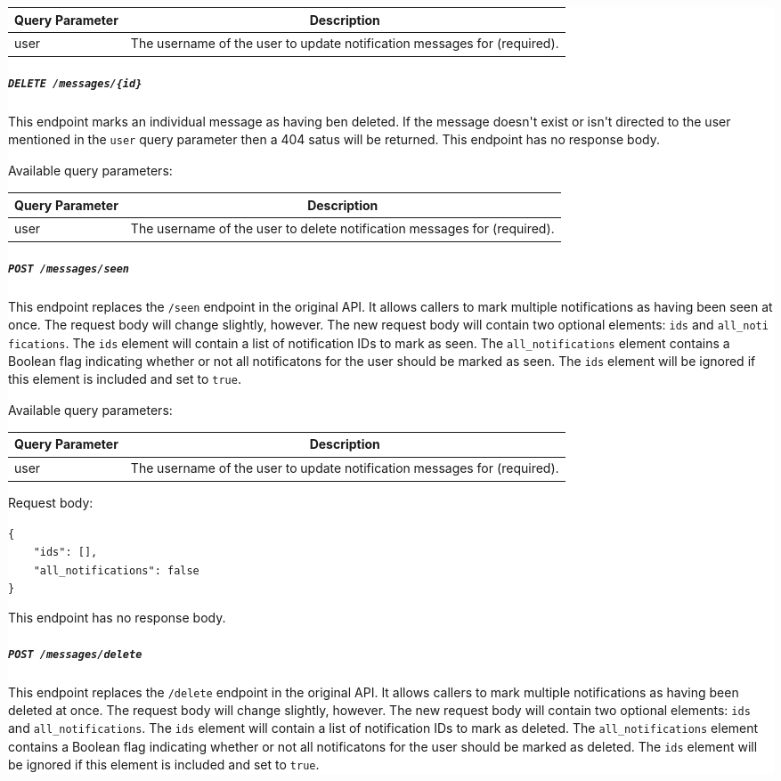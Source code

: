 | Query Parameter    | Description                                                                                  |
| ------------------ | -------------------------------------------------------------------------------------------- |
| user               | The username of the user to update notification messages for (required).                     |

##### `DELETE /messages/{id}`

This endpoint marks an individual message as having ben deleted. If the message doesn't exist or isn't directed to the
user mentioned in the `user` query parameter then a 404 satus will be returned. This endpoint has no response body.

Available query parameters:

| Query Parameter    | Description                                                                                  |
| ------------------ | -------------------------------------------------------------------------------------------- |
| user               | The username of the user to delete notification messages for (required).                     |

##### `POST /messages/seen`

This endpoint replaces the `/seen` endpoint in the original API. It allows callers to mark multiple notifications as
having been seen at once. The request body will change slightly, however. The new request body will contain two optional
elements: `ids` and `all_notifications`. The `ids` element will contain a list of notification IDs to mark as seen. The
`all_notifications` element contains a Boolean flag indicating whether or not all notificatons for the user should be
marked as seen. The `ids` element will be ignored if this element is included and set to `true`.

Available query parameters:

| Query Parameter    | Description                                                                                  |
| ------------------ | -------------------------------------------------------------------------------------------- |
| user               | The username of the user to update notification messages for (required).                     |

Request body:

```
{
    "ids": [],
    "all_notifications": false
}
```

This endpoint has no response body.

##### `POST /messages/delete`

This endpoint replaces the `/delete` endpoint in the original API. It allows callers to mark multiple notifications as
having been deleted at once. The request body will change slightly, however. The new request body will contain two
optional elements: `ids` and `all_notifications`. The `ids` element will contain a list of notification IDs to mark as
deleted. The `all_notifications` element contains a Boolean flag indicating whether or not all notificatons for the user
should be marked as deleted. The `ids` element will be ignored if this element is included and set to `true`.

